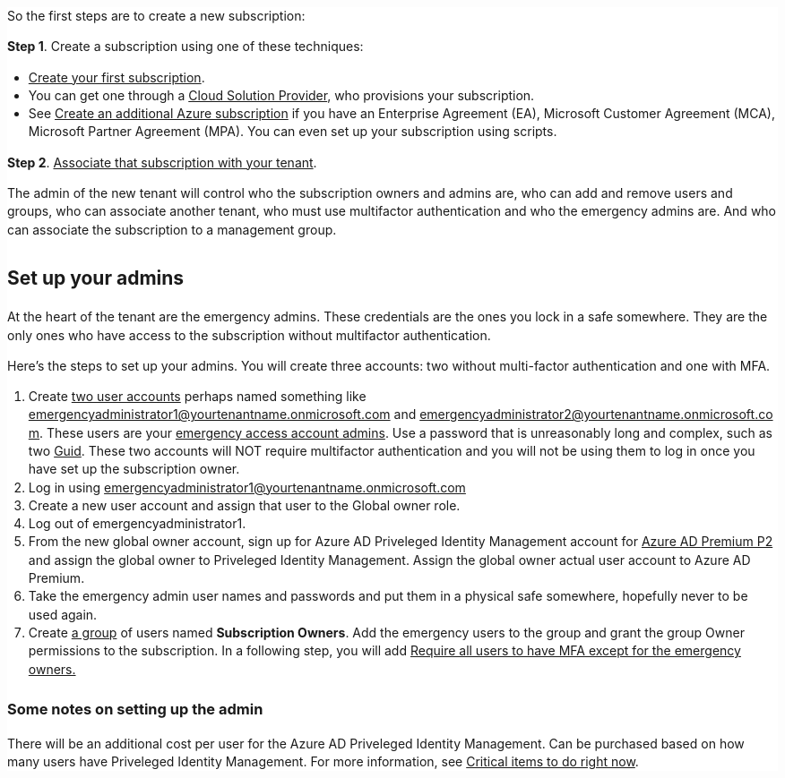So the first steps are to create a new subscription:

**Step 1**. Create a subscription using one of these techniques:

*   [Create your first subscription](https://docs.microsoft.com/en-us/azure/cloud-adoption-framework/ready/azure-best-practices/initial-subscriptions).
*   You can get one through a [Cloud Solution Provider](https://azure.microsoft.com/en-us/overview/what-is-a-cloud-provider/), who provisions your subscription.
*   See [Create an additional Azure subscription](https://docs.microsoft.com/en-us/azure/cost-management-billing/manage/create-subscription) if you have an Enterprise Agreement (EA), Microsoft Customer Agreement (MCA), Microsoft Partner Agreement (MPA). You can even set up your subscription using scripts.

**Step 2**. [Associate that subscription with your tenant](https://docs.microsoft.com/en-us/azure/active-directory/fundamentals/active-directory-how-subscriptions-associated-directory).

The admin of the new tenant will control who the subscription owners and admins are, who can add and remove users and groups, who can associate another tenant, who must use multifactor authentication and who the emergency admins are. And who can associate the subscription to a management group.

## Set up your admins

At the heart of the tenant are the emergency admins. These credentials are the ones you lock in a safe somewhere. They are the only ones who have access to the subscription without multifactor authentication.

Here’s the steps to set up your admins. You will create three accounts: two without multi-factor authentication and one with MFA.

1.  Create [two user accounts](https://docs.microsoft.com/en-us/azure/active-directory/fundamentals/add-users-azure-active-directory) perhaps named something like emergencyadministrator1@yourtenantname.onmicrosoft.com and emergencyadministrator2@yourtenantname.onmicrosoft.com. These users are your [emergency access account admins](https://docs.microsoft.com/en-us/azure/active-directory/users-groups-roles/directory-emergency-access). Use a password that is unreasonably long and complex, such as two [Guid](https://guidgenerator.com/). These two accounts will NOT require multifactor authentication and you will not be using them to log in once you have set up the subscription owner.
2.  Log in using emergencyadministrator1@yourtenantname.onmicrosoft.com
3.  Create a new user account and assign that user to the Global owner role.
4.  Log out of emergencyadministrator1.
5.  From the new global owner account, sign up for Azure AD Priveleged Identity Management account for [Azure AD Premium P2](https://docs.microsoft.com/en-us/azure/active-directory/fundamentals/active-directory-get-started-premium) and assign the global owner to Priveleged Identity Management. Assign the global owner actual user account to Azure AD Premium.
6.  Take the emergency admin user names and passwords and put them in a physical safe somewhere, hopefully never to be used again.
7.  Create [a group](https://docs.microsoft.com/en-us/azure/active-directory/fundamentals/active-directory-groups-create-azure-portal) of users named **Subscription Owners**. Add the emergency users to the group and grant the group Owner permissions to the subscription. In a following step, you will add [Require all users to have MFA except for the emergency owners.](https://docs.microsoft.com/en-us/azure/active-directory/authentication/howto-mfa-userstates)

### Some notes on setting up the admin

There will be an additional cost per user for the Azure AD Priveleged Identity Management. Can be purchased based on how many users have Priveleged Identity Management. For more information, see [Critical items to do right now](https://docs.microsoft.com/en-us/azure/active-directory/users-groups-roles/directory-admin-roles-secure#stage-1-critical-items-to-do-right-now).

